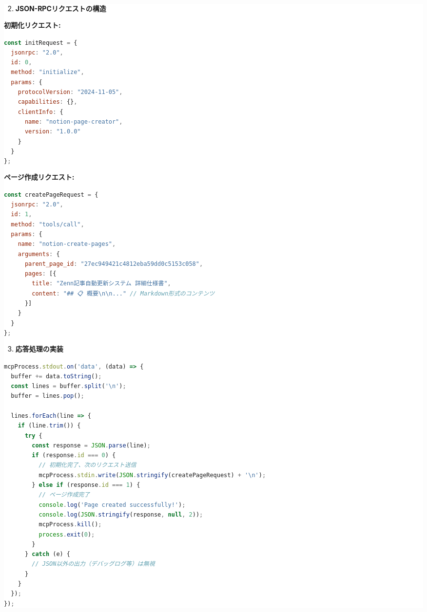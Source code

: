 2. **JSON-RPCリクエストの構造**

**初期化リクエスト:**
```javascript
const initRequest = {
  jsonrpc: "2.0",
  id: 0,
  method: "initialize",
  params: {
    protocolVersion: "2024-11-05",
    capabilities: {},
    clientInfo: {
      name: "notion-page-creator",
      version: "1.0.0"
    }
  }
};
```

**ページ作成リクエスト:**
```javascript
const createPageRequest = {
  jsonrpc: "2.0",
  id: 1,
  method: "tools/call",
  params: {
    name: "notion-create-pages",
    arguments: {
      parent_page_id: "27ec949421c4812eba59dd0c5153c058",
      pages: [{
        title: "Zenn記事自動更新システム 詳細仕様書",
        content: "## 📋 概要\n\n..." // Markdown形式のコンテンツ
      }]
    }
  }
};
```

3. **応答処理の実装**

```javascript
mcpProcess.stdout.on('data', (data) => {
  buffer += data.toString();
  const lines = buffer.split('\n');
  buffer = lines.pop();
  
  lines.forEach(line => {
    if (line.trim()) {
      try {
        const response = JSON.parse(line);
        if (response.id === 0) {
          // 初期化完了、次のリクエスト送信
          mcpProcess.stdin.write(JSON.stringify(createPageRequest) + '\n');
        } else if (response.id === 1) {
          // ページ作成完了
          console.log('Page created successfully!');
          console.log(JSON.stringify(response, null, 2));
          mcpProcess.kill();
          process.exit(0);
        }
      } catch (e) {
        // JSON以外の出力（デバッグログ等）は無視
      }
    }
  });
});
```